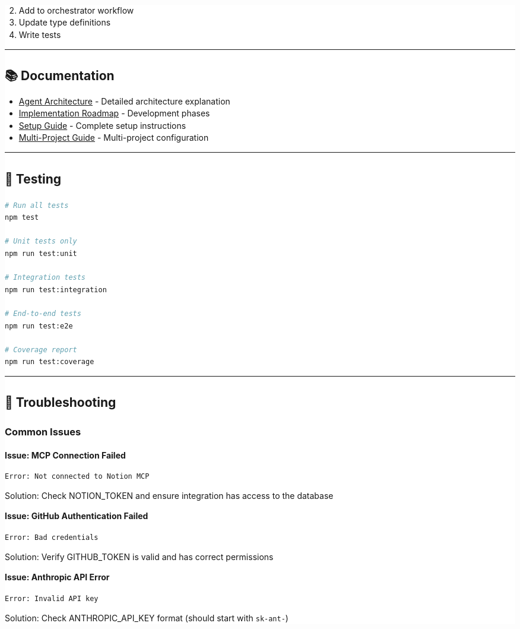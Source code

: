 2. Add to orchestrator workflow
3. Update type definitions
4. Write tests

---

## 📚 Documentation

- [Agent Architecture](docs/AGENT_ARCHITECTURE.md) - Detailed architecture explanation
- [Implementation Roadmap](docs/IMPLEMENTATION_ROADMAP.md) - Development phases
- [Setup Guide](docs/SETUP.md) - Complete setup instructions
- [Multi-Project Guide](docs/MULTI_PROJECT.md) - Multi-project configuration

---

## 🧪 Testing

```bash
# Run all tests
npm test

# Unit tests only
npm run test:unit

# Integration tests
npm run test:integration

# End-to-end tests
npm run test:e2e

# Coverage report
npm run test:coverage
```

---

## 🐛 Troubleshooting

### Common Issues

**Issue: MCP Connection Failed**
```
Error: Not connected to Notion MCP
```
Solution: Check NOTION_TOKEN and ensure integration has access to the database

**Issue: GitHub Authentication Failed**
```
Error: Bad credentials
```
Solution: Verify GITHUB_TOKEN is valid and has correct permissions

**Issue: Anthropic API Error**
```
Error: Invalid API key
```
Solution: Check ANTHROPIC_API_KEY format (should start with `sk-ant-`)

